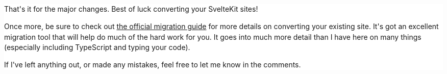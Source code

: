 That's it for the major changes. Best of luck converting your SvelteKit sites!

Once more, be sure to check out [the official migration guide](https://github.com/sveltejs/kit/discussions/5774) for more details on converting your existing site. It's got an excellent migration tool that will help do much of the hard work for you. It goes into much more detail than I have here on many things (especially including TypeScript and typing your code).

If I've left anything out, or made any mistakes, feel free to let me know in the comments.
